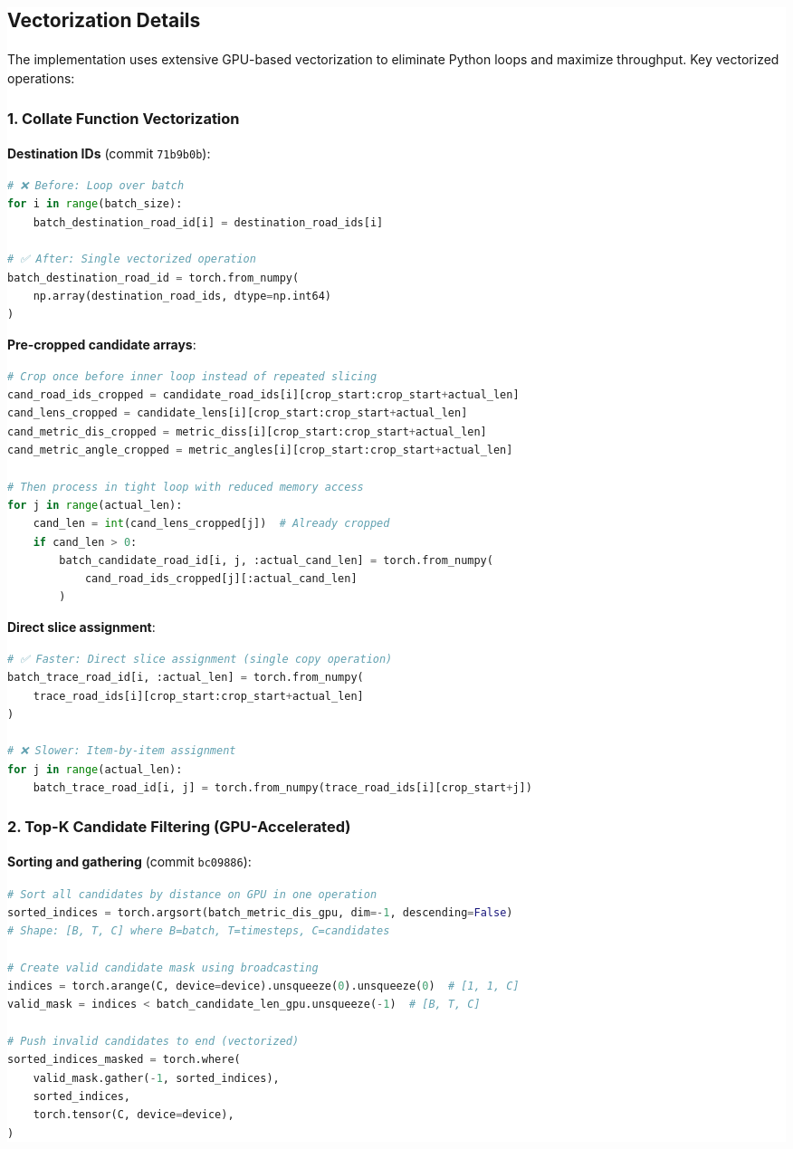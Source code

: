 ## Vectorization Details

The implementation uses extensive GPU-based vectorization to eliminate Python loops and maximize throughput. Key vectorized operations:

### 1. Collate Function Vectorization

**Destination IDs** (commit `71b9b0b`):
```python
# ❌ Before: Loop over batch
for i in range(batch_size):
    batch_destination_road_id[i] = destination_road_ids[i]

# ✅ After: Single vectorized operation
batch_destination_road_id = torch.from_numpy(
    np.array(destination_road_ids, dtype=np.int64)
)
```

**Pre-cropped candidate arrays**:
```python
# Crop once before inner loop instead of repeated slicing
cand_road_ids_cropped = candidate_road_ids[i][crop_start:crop_start+actual_len]
cand_lens_cropped = candidate_lens[i][crop_start:crop_start+actual_len]
cand_metric_dis_cropped = metric_diss[i][crop_start:crop_start+actual_len]
cand_metric_angle_cropped = metric_angles[i][crop_start:crop_start+actual_len]

# Then process in tight loop with reduced memory access
for j in range(actual_len):
    cand_len = int(cand_lens_cropped[j])  # Already cropped
    if cand_len > 0:
        batch_candidate_road_id[i, j, :actual_cand_len] = torch.from_numpy(
            cand_road_ids_cropped[j][:actual_cand_len]
        )
```

**Direct slice assignment**:
```python
# ✅ Faster: Direct slice assignment (single copy operation)
batch_trace_road_id[i, :actual_len] = torch.from_numpy(
    trace_road_ids[i][crop_start:crop_start+actual_len]
)

# ❌ Slower: Item-by-item assignment
for j in range(actual_len):
    batch_trace_road_id[i, j] = torch.from_numpy(trace_road_ids[i][crop_start+j])
```

### 2. Top-K Candidate Filtering (GPU-Accelerated)

**Sorting and gathering** (commit `bc09886`):
```python
# Sort all candidates by distance on GPU in one operation
sorted_indices = torch.argsort(batch_metric_dis_gpu, dim=-1, descending=False)
# Shape: [B, T, C] where B=batch, T=timesteps, C=candidates

# Create valid candidate mask using broadcasting
indices = torch.arange(C, device=device).unsqueeze(0).unsqueeze(0)  # [1, 1, C]
valid_mask = indices < batch_candidate_len_gpu.unsqueeze(-1)  # [B, T, C]

# Push invalid candidates to end (vectorized)
sorted_indices_masked = torch.where(
    valid_mask.gather(-1, sorted_indices),
    sorted_indices,
    torch.tensor(C, device=device),
)
```